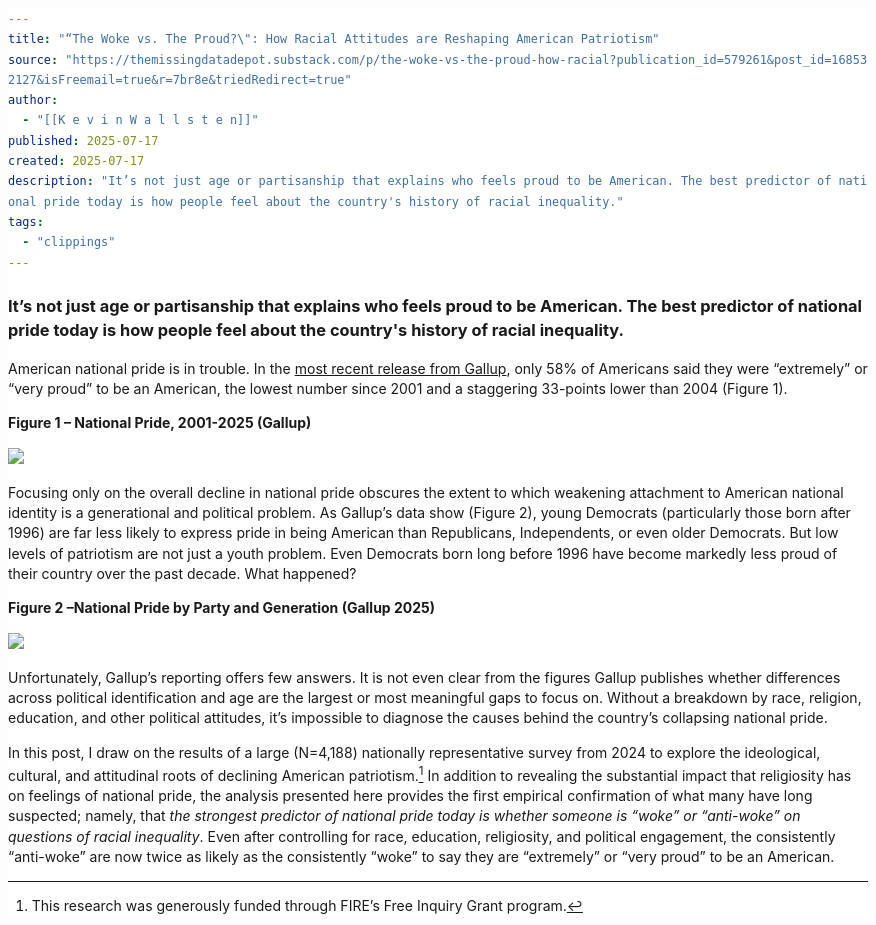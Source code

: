 ```yaml
---
title: "“The Woke vs. The Proud?\": How Racial Attitudes are Reshaping American Patriotism"
source: "https://themissingdatadepot.substack.com/p/the-woke-vs-the-proud-how-racial?publication_id=579261&post_id=168532127&isFreemail=true&r=7br8e&triedRedirect=true"
author:
  - "[[K e v i n W a l l s t e n]]"
published: 2025-07-17
created: 2025-07-17
description: "It’s not just age or partisanship that explains who feels proud to be American. The best predictor of national pride today is how people feel about the country's history of racial inequality."
tags:
  - "clippings"
---
```

### It’s not just age or partisanship that explains who feels proud to be American. The best predictor of national pride today is how people feel about the country's history of racial inequality.

American national pride is in trouble. In the [most recent release from Gallup](https://news.gallup.com/poll/692150/american-pride-slips-new-low.aspx), only 58% of Americans said they were “extremely” or “very proud” to be an American, the lowest number since 2001 and a staggering 33-points lower than 2004 (Figure 1).

**Figure 1 – National Pride, 2001-2025 (Gallup)**

![](https://substackcdn.com/image/fetch/$s_!PduF!)

Focusing only on the overall decline in national pride obscures the extent to which weakening attachment to American national identity is a generational and political problem. As Gallup’s data show (Figure 2), young Democrats (particularly those born after 1996) are far less likely to express pride in being American than Republicans, Independents, or even older Democrats. But low levels of patriotism are not just a youth problem. Even Democrats born long before 1996 have become markedly less proud of their country over the past decade. What happened?

**Figure 2 –National Pride by Party and Generation (Gallup 2025)**

![](https://substackcdn.com/image/fetch/$s_!O8Mx!)

Unfortunately, Gallup’s reporting offers few answers. It is not even clear from the figures Gallup publishes whether differences across political identification and age are the largest or most meaningful gaps to focus on. Without a breakdown by race, religion, education, and other political attitudes, it’s impossible to diagnose the causes behind the country’s collapsing national pride.

In this post, I draw on the results of a large (N=4,188) nationally representative survey from 2024 to explore the ideological, cultural, and attitudinal roots of declining American patriotism.[^1] In addition to revealing the substantial impact that religiosity has on feelings of national pride, the analysis presented here provides the first empirical confirmation of what many have long suspected; namely, that *the strongest predictor of national pride today is whether someone is “woke” or “anti-woke” on questions of racial inequality*. Even after controlling for race, education, religiosity, and political engagement, the consistently “anti-woke” are now twice as likely as the consistently “woke” to say they are “extremely” or “very proud” to be an American.


[^1]: This research was generously funded through FIRE’s Free Inquiry Grant program.
[^2]: The usual approach for addressing this intentional conflation is to conduct multivariate analyses that control for political ideology with the hope that statistical control will completely purge the conservative component of the items. If the ideological component could, in fact, be removed the residual impact of the scale’s items might be attributed solely to anti-black animus. As [recent research has shown](https://journals.sagepub.com/doi/10.1177/1065912915586631), however, this is a misguided hope. Even in the rare instances where a sufficiently broad range of ideological controls are used, the index still contains a significant ideological component.
[^3]: While the specific features of being “woke” vary across accounts, as political scientist Wilfred Reilly has argued, they all include “belief that (a) the facially neutral institutions of society are structured to oppress, (b) all group performance gaps provide evidence of this opperssion, and (c) the solution is equity- proportional representation across group lines.” The items of the scale described above are closely connected to these ideas.
[^4]: The GSS asked the national identity and racial attitudes questions in 2024 but the released data, for some reason, does not include the “special favors” question. The codebook for the 2024 release shows the question was asked but that the responses are “not available in this release.”
[^5]: In the figure, the coefficients displayed under the headings “Ideology,” “Gender,” “Education,” “Race” and the interactions show the effect of moving from the “excluded” category of each listed variable to the category identified in the left-hand column of the plot. For example, the coefficients for each ideological group (e.g. “Liberal,” “Moderate,” “Conservative,” “Very Conservative”) indicate the effect of politically identifying as one of these categories relative to identifying as “Very Liberal.” Similarly, the coefficient for “female” shows the effect of identifying as a woman relative to identifying as a man. The coefficients under the heading “Race” show the effect of each racial group relative to “Whites.” The coefficients for the remaining variables (family income, the index of racial attitudes, the index of religiosity, news consumption) represent the predicted change in strong patriotic attachment from moving from the lowest possible score to the highest. For instance, the coefficient for the index of racial attitudes shows the predicted impact of being the most “woke” to the most “anti-woke.”